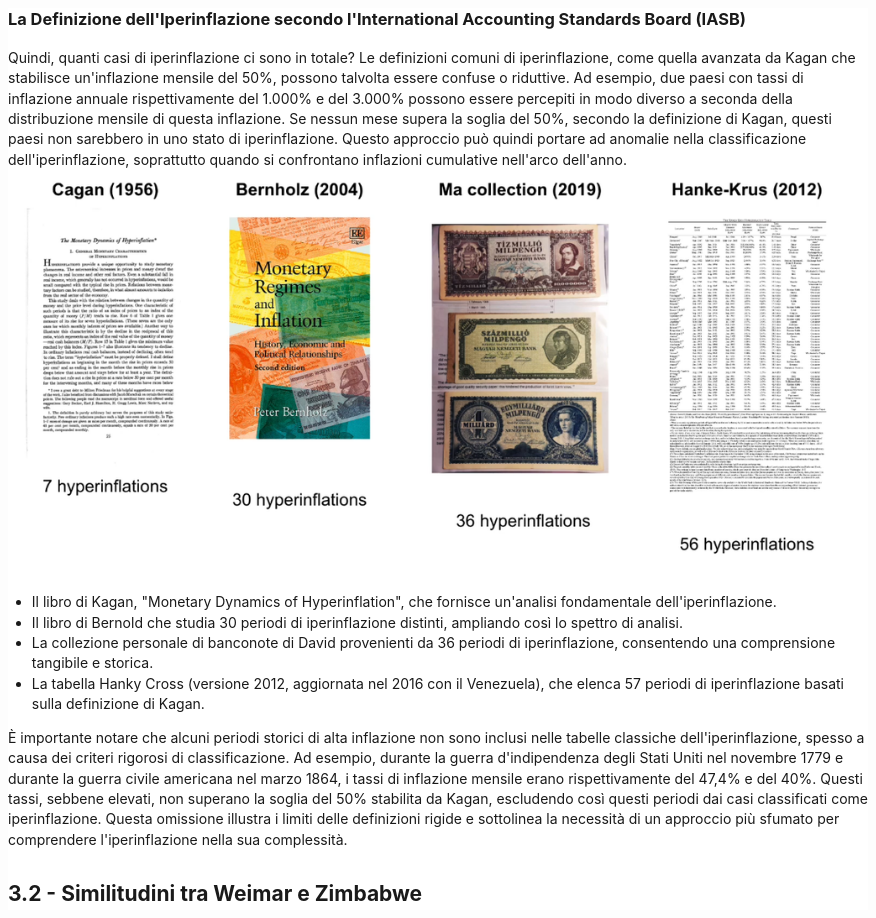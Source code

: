 ### La Definizione dell'Iperinflazione secondo l'International Accounting Standards Board (IASB)
Quindi, quanti casi di iperinflazione ci sono in totale?
Le definizioni comuni di iperinflazione, come quella avanzata da Kagan che stabilisce un'inflazione mensile del 50%, possono talvolta essere confuse o riduttive. Ad esempio, due paesi con tassi di inflazione annuale rispettivamente del 1.000% e del 3.000% possono essere percepiti in modo diverso a seconda della distribuzione mensile di questa inflazione. Se nessun mese supera la soglia del 50%, secondo la definizione di Kagan, questi paesi non sarebbero in uno stato di iperinflazione. Questo approccio può quindi portare ad anomalie nella classificazione dell'iperinflazione, soprattutto quando si confrontano inflazioni cumulative nell'arco dell'anno.
![image](assets/chapitre-3.1/7.PNG)

- Il libro di Kagan, "Monetary Dynamics of Hyperinflation", che fornisce un'analisi fondamentale dell'iperinflazione.
- Il libro di Bernold che studia 30 periodi di iperinflazione distinti, ampliando così lo spettro di analisi.
- La collezione personale di banconote di David provenienti da 36 periodi di iperinflazione, consentendo una comprensione tangibile e storica.
- La tabella Hanky Cross (versione 2012, aggiornata nel 2016 con il Venezuela), che elenca 57 periodi di iperinflazione basati sulla definizione di Kagan.

È importante notare che alcuni periodi storici di alta inflazione non sono inclusi nelle tabelle classiche dell'iperinflazione, spesso a causa dei criteri rigorosi di classificazione. Ad esempio, durante la guerra d'indipendenza degli Stati Uniti nel novembre 1779 e durante la guerra civile americana nel marzo 1864, i tassi di inflazione mensile erano rispettivamente del 47,4% e del 40%. Questi tassi, sebbene elevati, non superano la soglia del 50% stabilita da Kagan, escludendo così questi periodi dai casi classificati come iperinflazione. Questa omissione illustra i limiti delle definizioni rigide e sottolinea la necessità di un approccio più sfumato per comprendere l'iperinflazione nella sua complessità.

## 3.2 - Similitudini tra Weimar e Zimbabwe
